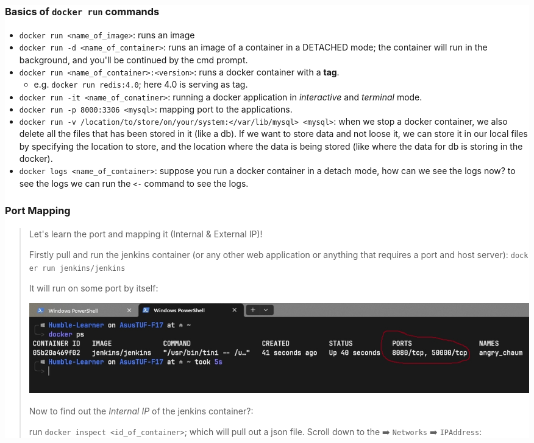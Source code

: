 ### Basics of `docker run` commands

- `docker run <name_of_image>`: runs an image
- `docker run -d <name_of_container>`: runs an image of a container in a DETACHED mode;
  the container will run in the background, and you'll be continued by the cmd prompt.
- `docker run <name_of_container>:<version>`: runs a docker container with a **tag**.
    - e.g. `docker run redis:4.0`; here 4.0 is serving as tag.
- `docker run -it <name_of_conatiner>`: running a docker application in _interactive_ and _terminal_ mode.
- `docker run -p 8000:3306 <mysql>`: mapping port to the applications.
- `docker run -v /location/to/store/on/your/system:</var/lib/mysql> <mysql>`: when we stop a docker container, we also
  delete all the
  files that has been stored in it (like a db). If we want to store data and not loose it, we can store it in our local
  files by specifying
  the location to store, and the location where the data is being stored (like where the data for db is storing in the
  docker).
- `docker logs <name_of_container>`: suppose you run a docker container in a detach mode, how can we see the logs now?
  to see the logs
  we can run the `<-` command to see the logs.

### Port Mapping

> Let's learn the port and mapping it (Internal & External IP)!
>
> Firstly pull and run the jenkins container (or any other web application or anything that requires a port and host
> server):
> `docker run jenkins/jenkins`
>
> It will run on some port by itself:
>
> ![showing port](images/Image_001.jpg)
>
> Now to find out the _Internal IP_ of the jenkins container?:
>
> run `docker inspect <id_of_container>`; which will pull out a json file.
> Scroll down to the ➡️ `Networks` ➡️ `IPAddress`:
>